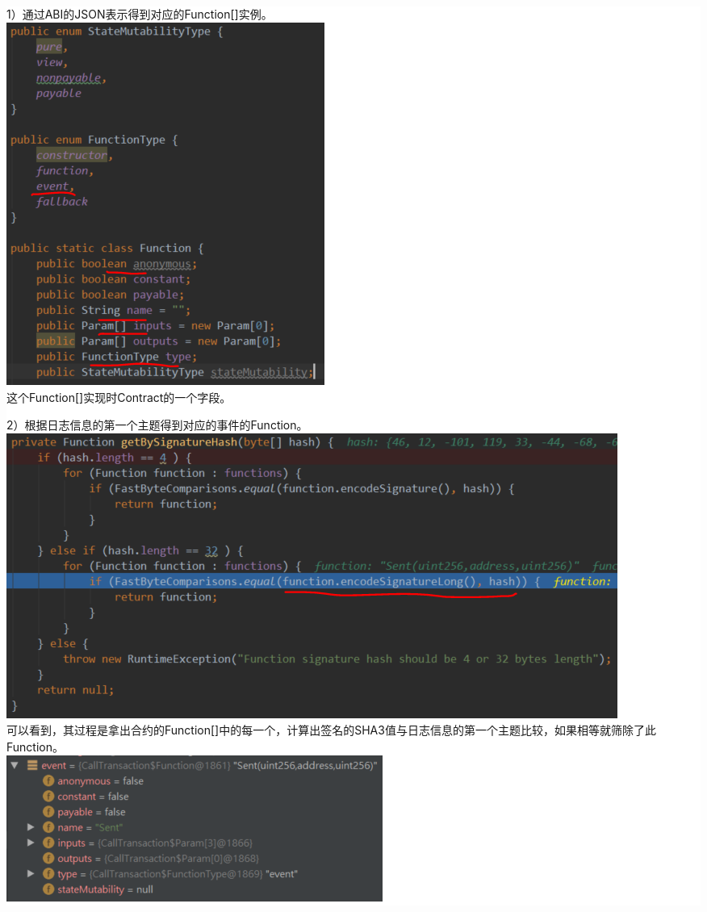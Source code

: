 1）通过ABI的JSON表示得到对应的Function[]实例。  
![](./引用/图片5.png)  
这个Function[]实现时Contract的一个字段。  
  
2）根据日志信息的第一个主题得到对应的事件的Function。  
![](./引用/图片6.png)  
可以看到，其过程是拿出合约的Function[]中的每一个，计算出签名的SHA3值与日志信息的第一个主题比较，如果相等就筛除了此Function。  
![](./引用/图片7.png)  
  